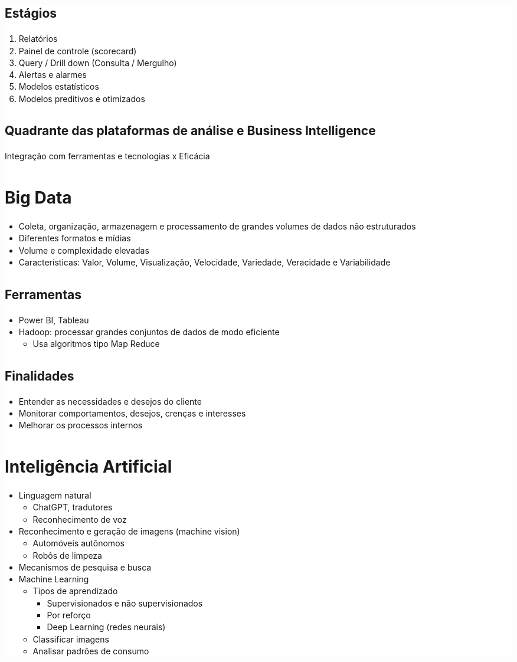 ## Estágios

1. Relatórios
2. Painel de controle (scorecard)
3. Query / Drill down (Consulta / Mergulho)
4. Alertas e alarmes
5. Modelos estatísticos
6. Modelos preditivos e otimizados

## Quadrante das plataformas de análise e Business Intelligence

Integração com ferramentas e tecnologias x Eficácia

# Big Data

- Coleta, organização, armazenagem e processamento de grandes volumes de dados não estruturados
- Diferentes formatos e mídias
- Volume e complexidade elevadas
- Características: Valor, Volume, Visualização, Velocidade, Variedade, Veracidade e Variabilidade

## Ferramentas

- Power BI, Tableau
- Hadoop: processar grandes conjuntos de dados de modo eficiente
  - Usa algoritmos tipo Map Reduce

## Finalidades

- Entender as necessidades e desejos do cliente
- Monitorar comportamentos, desejos, crenças e interesses
- Melhorar os processos internos

# Inteligência Artificial

- Linguagem natural
  - ChatGPT, tradutores
  - Reconhecimento de voz
- Reconhecimento e geração de imagens (machine vision)
  - Automóveis autônomos
  - Robôs de limpeza
- Mecanismos de pesquisa e busca
- Machine Learning
  - Tipos de aprendizado
    - Supervisionados e não supervisionados
    - Por reforço
    - Deep Learning (redes neurais)
  - Classificar imagens
  - Analisar padrões de consumo
